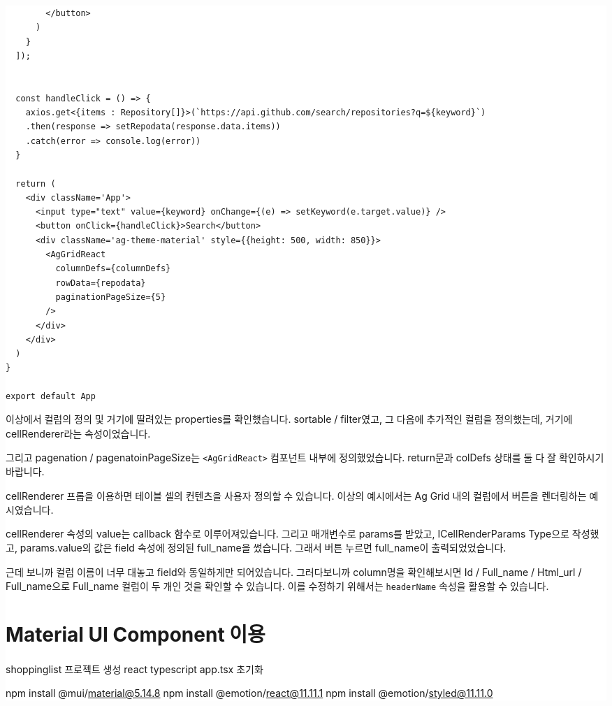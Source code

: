 ```tsx
        </button>
      )
    }
  ]);


  const handleClick = () => {
    axios.get<{items : Repository[]}>(`https://api.github.com/search/repositories?q=${keyword}`)
    .then(response => setRepodata(response.data.items))
    .catch(error => console.log(error))
  }

  return (
    <div className='App'>
      <input type="text" value={keyword} onChange={(e) => setKeyword(e.target.value)} />
      <button onClick={handleClick}>Search</button>
      <div className='ag-theme-material' style={{height: 500, width: 850}}>
        <AgGridReact
          columnDefs={columnDefs}
          rowData={repodata}
          paginationPageSize={5}
        />
      </div>
    </div>
  )
}

export default App
```

이상에서 컬럼의 정의 및 거기에 딸려있는 properties를 확인했습니다. sortable / filter였고, 그 다음에 추가적인 컬럼을 정의했는데, 거기에 cellRenderer라는 속성이었습니다.

그리고 pagenation / pagenatoinPageSize는 `<AgGridReact>` 컴포넌트 내부에 정의했었습니다. return문과 colDefs 상태를 둘 다 잘 확인하시기 바랍니다.

cellRenderer 프롭을 이용하면 테이블 셀의 컨텐츠을 사용자 정의할 수 있습니다. 이상의 예시에서는 Ag Grid 내의 컬럼에서 버튼을 렌더링하는 예시였습니다.

cellRenderer 속성의 value는 callback 함수로 이루어져있습니다. 그리고 매개변수로 params를 받았고, ICellRenderParams Type으로 작성했고, params.value의 값은 field 속성에 정의된 full_name을 썼습니다. 그래서 버튼 누르면 full_name이 출력되었었습니다.

근데 보니까 컬럼 이름이 너무 대놓고 field와 동일하게만 되어있습니다. 그러다보니까 column명을 확인해보시면 Id / Full_name / Html_url / Full_name으로 Full_name 컬럼이 두 개인 것을 확인할 수 있습니다. 이를 수정하기 위해서는 `headerName` 속성을 활용할 수 있습니다.


# Material UI Component 이용
shoppinglist 프로젝트 생성
react typescript
app.tsx 초기화

npm install @mui/material@5.14.8
npm install @emotion/react@11.11.1
npm install @emotion/styled@11.11.0
